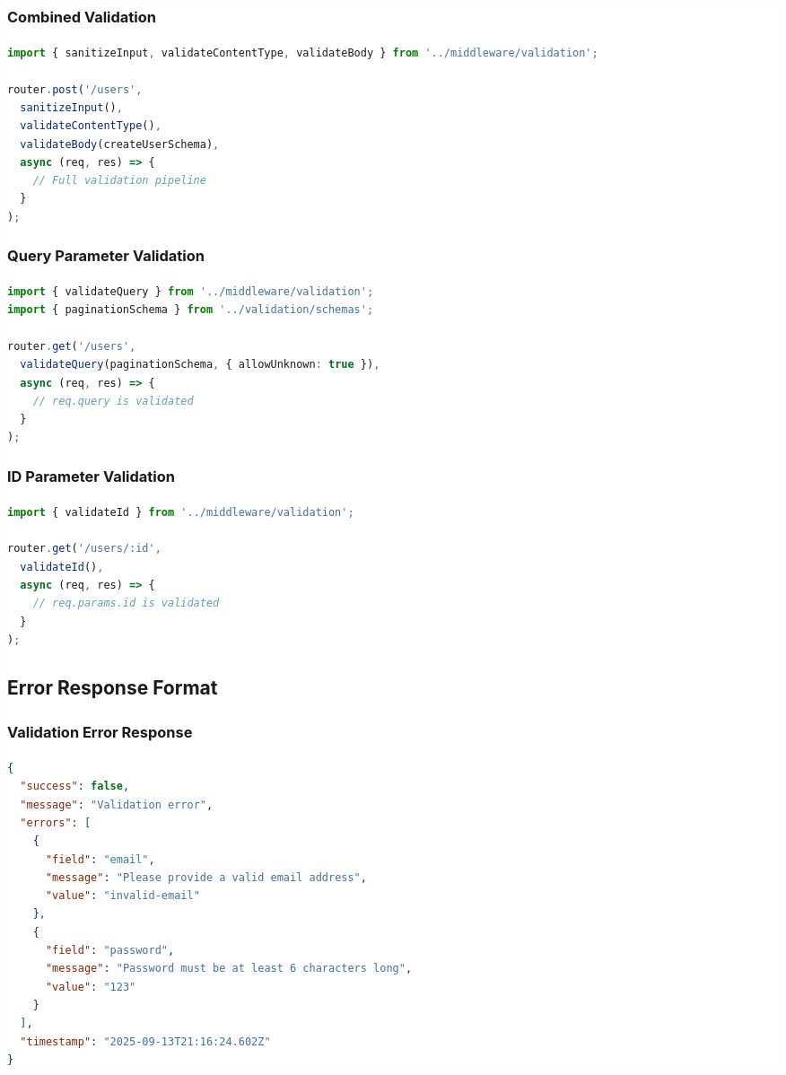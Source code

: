 ### Combined Validation
```typescript
import { sanitizeInput, validateContentType, validateBody } from '../middleware/validation';

router.post('/users', 
  sanitizeInput(),
  validateContentType(),
  validateBody(createUserSchema),
  async (req, res) => {
    // Full validation pipeline
  }
);
```

### Query Parameter Validation
```typescript
import { validateQuery } from '../middleware/validation';
import { paginationSchema } from '../validation/schemas';

router.get('/users',
  validateQuery(paginationSchema, { allowUnknown: true }),
  async (req, res) => {
    // req.query is validated
  }
);
```

### ID Parameter Validation
```typescript
import { validateId } from '../middleware/validation';

router.get('/users/:id',
  validateId(),
  async (req, res) => {
    // req.params.id is validated
  }
);
```

## Error Response Format

### Validation Error Response
```json
{
  "success": false,
  "message": "Validation error",
  "errors": [
    {
      "field": "email",
      "message": "Please provide a valid email address",
      "value": "invalid-email"
    },
    {
      "field": "password",
      "message": "Password must be at least 6 characters long",
      "value": "123"
    }
  ],
  "timestamp": "2025-09-13T21:16:24.602Z"
}
```
